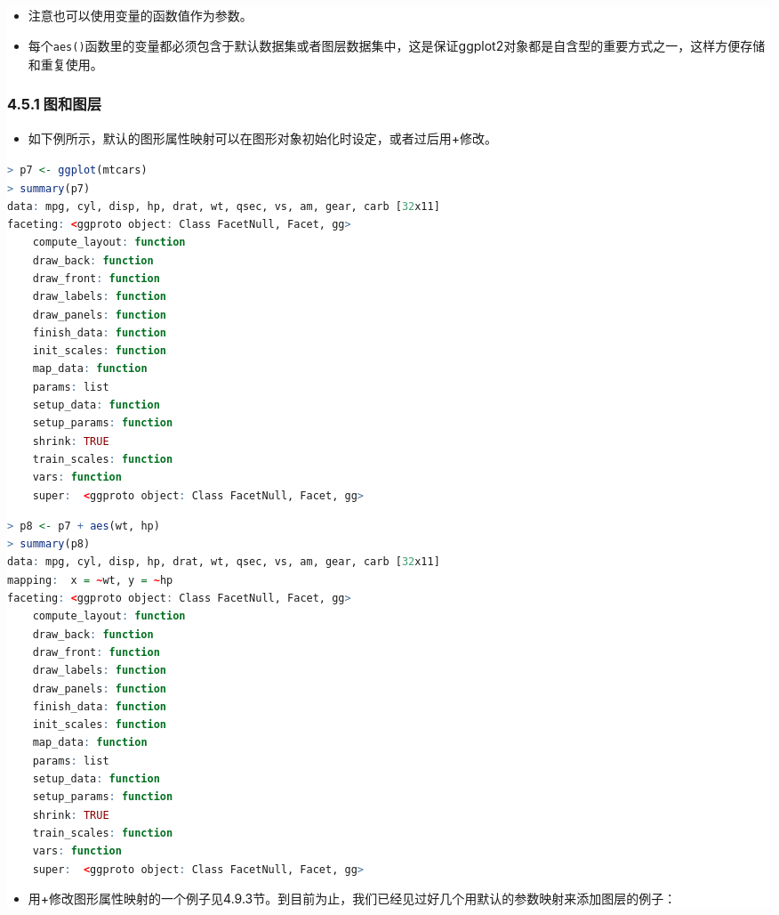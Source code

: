 - 注意也可以使用变量的函数值作为参数。

- 每个`aes()`函数里的变量都必须包含于默认数据集或者图层数据集中，这是保证ggplot2对象都是自含型的重要方式之一，这样方便存储和重复使用。

### 4.5.1 图和图层

- 如下例所示，默认的图形属性映射可以在图形对象初始化时设定，或者过后用+修改。

``` r
> p7 <- ggplot(mtcars)
> summary(p7)
data: mpg, cyl, disp, hp, drat, wt, qsec, vs, am, gear, carb [32x11]
faceting: <ggproto object: Class FacetNull, Facet, gg>
    compute_layout: function
    draw_back: function
    draw_front: function
    draw_labels: function
    draw_panels: function
    finish_data: function
    init_scales: function
    map_data: function
    params: list
    setup_data: function
    setup_params: function
    shrink: TRUE
    train_scales: function
    vars: function
    super:  <ggproto object: Class FacetNull, Facet, gg>
```

``` r
> p8 <- p7 + aes(wt, hp)
> summary(p8)
data: mpg, cyl, disp, hp, drat, wt, qsec, vs, am, gear, carb [32x11]
mapping:  x = ~wt, y = ~hp
faceting: <ggproto object: Class FacetNull, Facet, gg>
    compute_layout: function
    draw_back: function
    draw_front: function
    draw_labels: function
    draw_panels: function
    finish_data: function
    init_scales: function
    map_data: function
    params: list
    setup_data: function
    setup_params: function
    shrink: TRUE
    train_scales: function
    vars: function
    super:  <ggproto object: Class FacetNull, Facet, gg>
```

- 用+修改图形属性映射的一个例子见4.9.3节。到目前为止，我们已经见过好几个用默认的参数映射来添加图层的例子：
